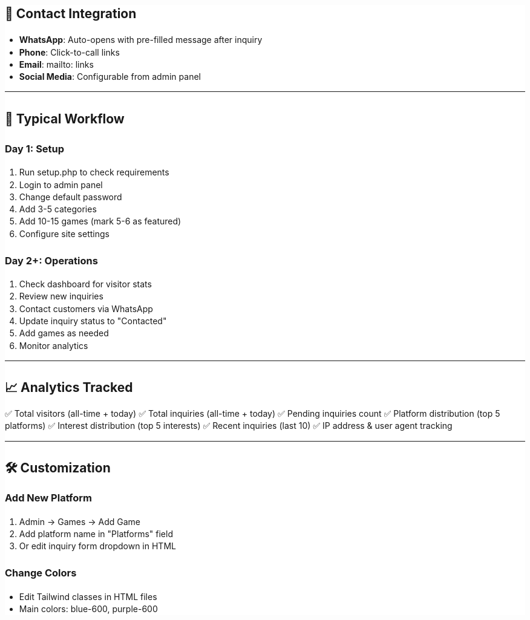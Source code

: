 
## 📱 Contact Integration

- **WhatsApp**: Auto-opens with pre-filled message after inquiry
- **Phone**: Click-to-call links
- **Email**: mailto: links
- **Social Media**: Configurable from admin panel

---

## 🎯 Typical Workflow

### Day 1: Setup
1. Run setup.php to check requirements
2. Login to admin panel
3. Change default password
4. Add 3-5 categories
5. Add 10-15 games (mark 5-6 as featured)
6. Configure site settings

### Day 2+: Operations
1. Check dashboard for visitor stats
2. Review new inquiries
3. Contact customers via WhatsApp
4. Update inquiry status to "Contacted"
5. Add games as needed
6. Monitor analytics

---

## 📈 Analytics Tracked

✅ Total visitors (all-time + today)
✅ Total inquiries (all-time + today)
✅ Pending inquiries count
✅ Platform distribution (top 5 platforms)
✅ Interest distribution (top 5 interests)
✅ Recent inquiries (last 10)
✅ IP address & user agent tracking

---

## 🛠️ Customization

### Add New Platform
1. Admin → Games → Add Game
2. Add platform name in "Platforms" field
3. Or edit inquiry form dropdown in HTML

### Change Colors
- Edit Tailwind classes in HTML files
- Main colors: blue-600, purple-600
